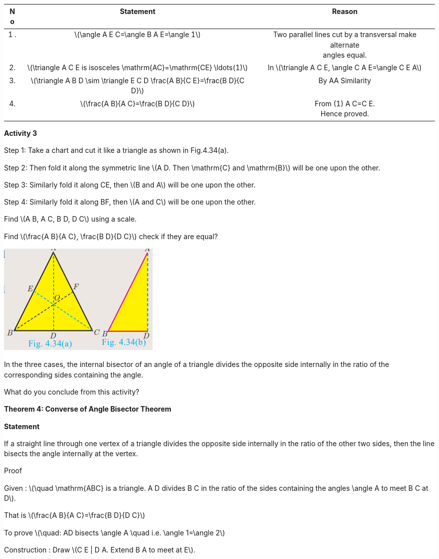 | No | Statement | Reason |
| :---: | :---: | :---: |
| 1 . | \\(\angle A E C=\angle B A E=\angle 1\\) | Two parallel lines cut by a transversal make alternate <br> angles equal. |
| 2. | \\(\triangle A C E is isosceles \mathrm{AC}=\mathrm{CE} \ldots(1)\\) | In \\(\triangle A C E, \angle C A E=\angle C E A\\) |
| 3. | \\(\triangle A B D \sim \triangle E C D \frac{A B}{C E}=\frac{B D}{C D}\\) | By AA Similarity |
| 4. | \\(\frac{A B}{A C}=\frac{B D}{C D}\\) | From (1) A C=C E. <br> Hence proved. |

**Activity 3**

Step 1: Take a chart and cut it like a triangle as shown in Fig.4.34(a).

Step 2: Then fold it along the symmetric line \\(A D. Then \mathrm{C} and \mathrm{B}\\) will be one upon the other.

Step 3: Similarly fold it along CE, then \\(B and A\\) will be one upon the other.

Step 4: Similarly fold it along BF, then \\(A and C\\) will be one upon the other.

Find \\(A B, A C, B D, D C\\) using a scale.

Find \\(\frac{A B}{A C}, \frac{B D}{D C}\\) check if they are equal?

![Alt text](4.34.png)

In the three cases, the internal bisector of an angle of a triangle divides the opposite side internally in the ratio of the corresponding sides containing the angle.

What do you conclude from this activity?

**Theorem 4: Converse of Angle Bisector Theorem**

**Statement**

If a straight line through one vertex of a triangle divides the opposite side internally in the ratio of the other two sides, then the line bisects the angle internally at the vertex.

Proof

Given : \\(\quad \mathrm{ABC} is a triangle. A D divides B C in the ratio of the sides containing the angles \angle A to meet B C at D\\).

That is \\(\frac{A B}{A C}=\frac{B D}{D C}\\)

To prove \\(\quad: AD bisects \angle A \quad i.e. \angle 1=\angle 2\\)

Construction : Draw \\(C E \| D A. Extend B A to meet at E\\).
